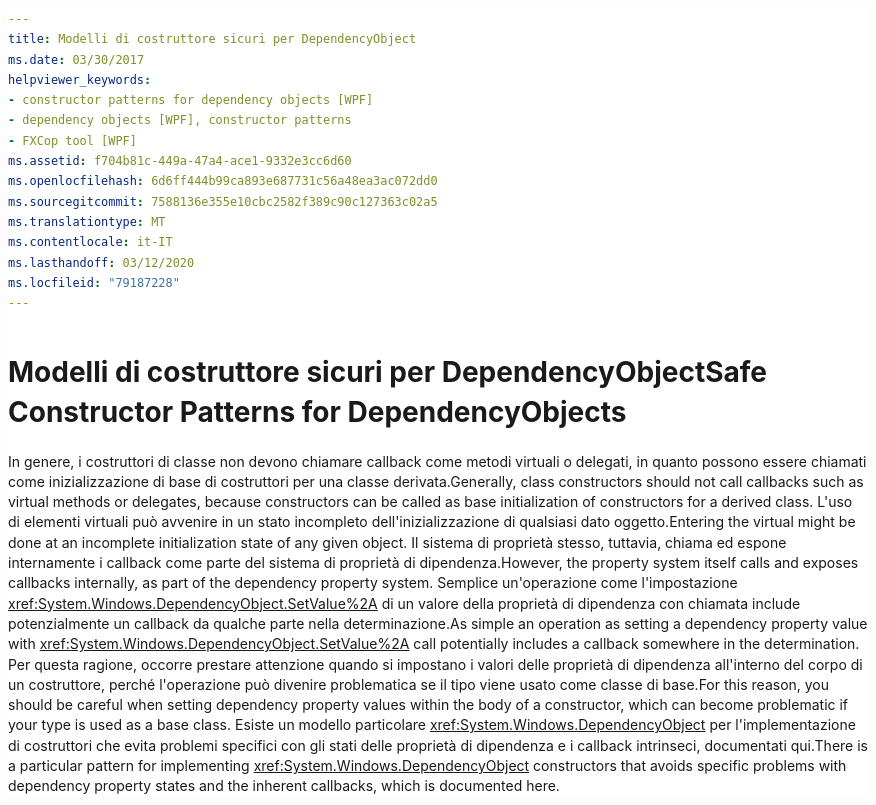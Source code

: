 ```yaml
---
title: Modelli di costruttore sicuri per DependencyObject
ms.date: 03/30/2017
helpviewer_keywords:
- constructor patterns for dependency objects [WPF]
- dependency objects [WPF], constructor patterns
- FXCop tool [WPF]
ms.assetid: f704b81c-449a-47a4-ace1-9332e3cc6d60
ms.openlocfilehash: 6d6ff444b99ca893e687731c56a48ea3ac072dd0
ms.sourcegitcommit: 7588136e355e10cbc2582f389c90c127363c02a5
ms.translationtype: MT
ms.contentlocale: it-IT
ms.lasthandoff: 03/12/2020
ms.locfileid: "79187228"
---
```

# <a name="safe-constructor-patterns-for-dependencyobjects"></a><span data-ttu-id="ee9a2-102">Modelli di costruttore sicuri per DependencyObject</span><span class="sxs-lookup"><span data-stu-id="ee9a2-102">Safe Constructor Patterns for DependencyObjects</span></span>
<span data-ttu-id="ee9a2-103">In genere, i costruttori di classe non devono chiamare callback come metodi virtuali o delegati, in quanto possono essere chiamati come inizializzazione di base di costruttori per una classe derivata.</span><span class="sxs-lookup"><span data-stu-id="ee9a2-103">Generally, class constructors should not call callbacks such as virtual methods or delegates, because constructors can be called as base initialization of constructors for a derived class.</span></span> <span data-ttu-id="ee9a2-104">L'uso di elementi virtuali può avvenire in un stato incompleto dell'inizializzazione di qualsiasi dato oggetto.</span><span class="sxs-lookup"><span data-stu-id="ee9a2-104">Entering the virtual might be done at an incomplete initialization state of any given object.</span></span> <span data-ttu-id="ee9a2-105">Il sistema di proprietà stesso, tuttavia, chiama ed espone internamente i callback come parte del sistema di proprietà di dipendenza.</span><span class="sxs-lookup"><span data-stu-id="ee9a2-105">However, the property system itself calls and exposes callbacks internally, as part of the dependency property system.</span></span> <span data-ttu-id="ee9a2-106">Semplice un'operazione come l'impostazione <xref:System.Windows.DependencyObject.SetValue%2A> di un valore della proprietà di dipendenza con chiamata include potenzialmente un callback da qualche parte nella determinazione.</span><span class="sxs-lookup"><span data-stu-id="ee9a2-106">As simple an operation as setting a dependency property value with <xref:System.Windows.DependencyObject.SetValue%2A> call potentially includes a callback somewhere in the determination.</span></span> <span data-ttu-id="ee9a2-107">Per questa ragione, occorre prestare attenzione quando si impostano i valori delle proprietà di dipendenza all'interno del corpo di un costruttore, perché l'operazione può divenire problematica se il tipo viene usato come classe di base.</span><span class="sxs-lookup"><span data-stu-id="ee9a2-107">For this reason, you should be careful when setting dependency property values within the body of a constructor, which can become problematic if your type is used as a base class.</span></span> <span data-ttu-id="ee9a2-108">Esiste un modello particolare <xref:System.Windows.DependencyObject> per l'implementazione di costruttori che evita problemi specifici con gli stati delle proprietà di dipendenza e i callback intrinseci, documentati qui.</span><span class="sxs-lookup"><span data-stu-id="ee9a2-108">There is a particular pattern for implementing <xref:System.Windows.DependencyObject> constructors that avoids specific problems with dependency property states and the inherent callbacks, which is documented here.</span></span>  
